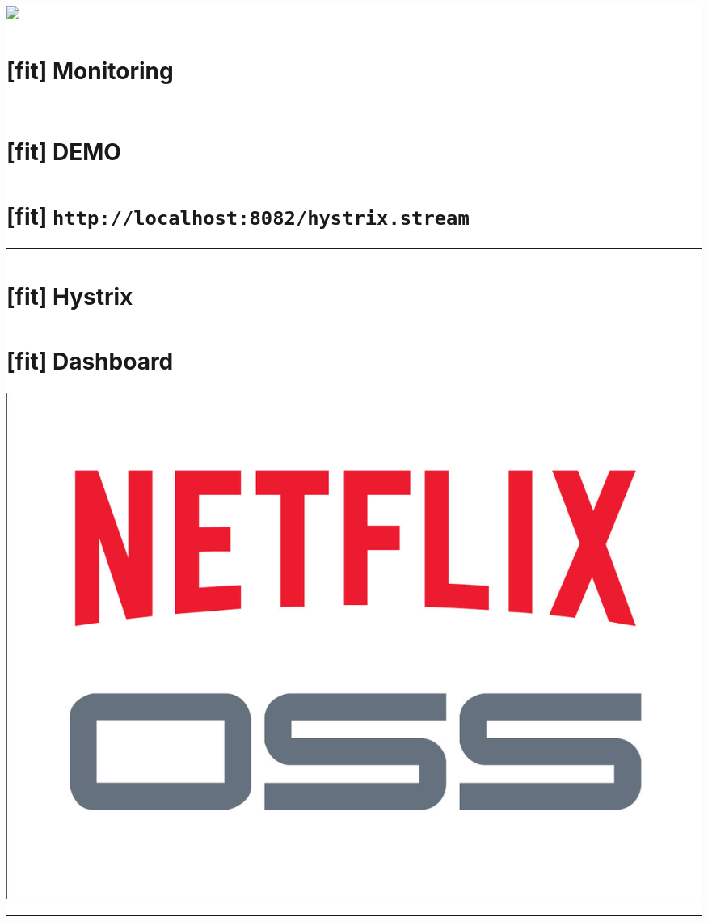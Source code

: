 ![](https://raw.githubusercontent.com/spring-projects/spring-cloud/gh-pages/img/project-icon-large.png)
# [fit] Monitoring

---

# [fit] DEMO
# [fit] `http://localhost:8082/hystrix.stream`

---

# [fit] Hystrix
# [fit] Dashboard
![](./images/netflix_oss.jpeg)

---